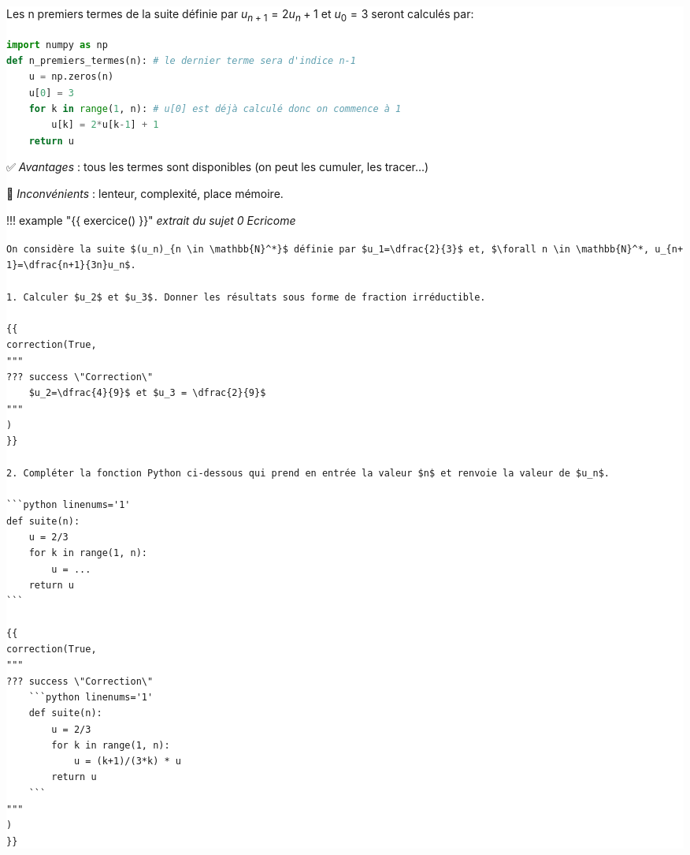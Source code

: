 Les n premiers termes de la suite définie par $u_{n+1}=2u_n + 1$ et $u_0 = 3$ seront calculés par:
```python linenums='1'
import numpy as np
def n_premiers_termes(n): # le dernier terme sera d'indice n-1
    u = np.zeros(n) 
    u[0] = 3
    for k in range(1, n): # u[0] est déjà calculé donc on commence à 1
        u[k] = 2*u[k-1] + 1
    return u
```
:white_check_mark: *Avantages* : tous les termes sont disponibles (on peut les cumuler, les tracer...)

:name_badge: *Inconvénients* : lenteur, complexité, place mémoire.





!!! example "{{ exercice() }}"
    *extrait du sujet 0 Ecricome*

    On considère la suite $(u_n)_{n \in \mathbb{N}^*}$ définie par $u_1=\dfrac{2}{3}$ et, $\forall n \in \mathbb{N}^*, u_{n+1}=\dfrac{n+1}{3n}u_n$.

    1. Calculer $u_2$ et $u_3$. Donner les résultats sous forme de fraction irréductible.

    {{
    correction(True,
    """
    ??? success \"Correction\" 
        $u_2=\dfrac{4}{9}$ et $u_3 = \dfrac{2}{9}$        
    """
    )
    }}

    2. Compléter la fonction Python ci-dessous qui prend en entrée la valeur $n$ et renvoie la valeur de $u_n$.

    ```python linenums='1'
    def suite(n):
        u = 2/3
        for k in range(1, n):
            u = ...
        return u
    ```

    {{
    correction(True,
    """
    ??? success \"Correction\" 
        ```python linenums='1'
        def suite(n):
            u = 2/3
            for k in range(1, n):
                u = (k+1)/(3*k) * u
            return u
        ```        
    """
    )
    }}
        